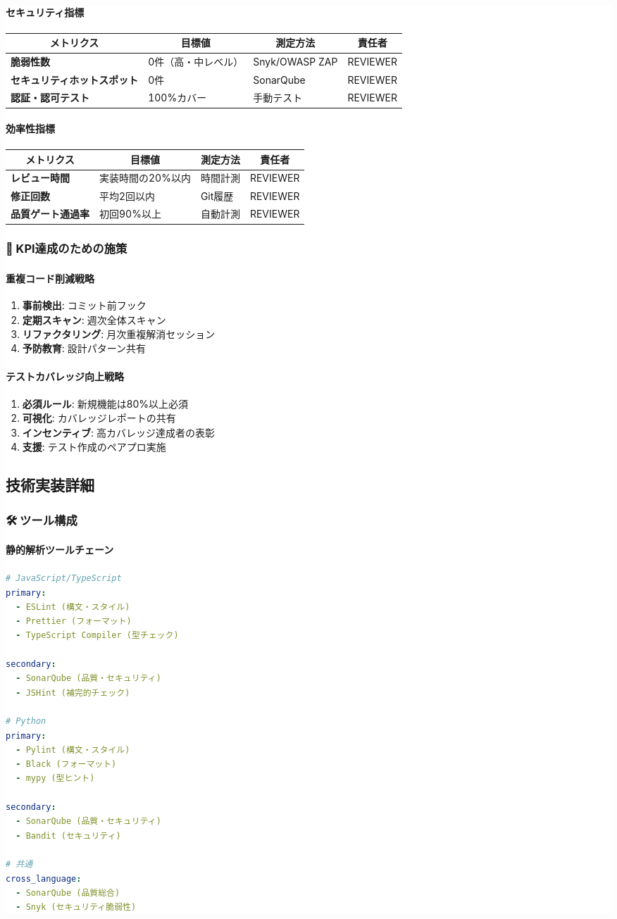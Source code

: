 #### セキュリティ指標
| メトリクス | 目標値 | 測定方法 | 責任者 |
|-----------|--------|----------|--------|
| **脆弱性数** | 0件（高・中レベル） | Snyk/OWASP ZAP | REVIEWER |
| **セキュリティホットスポット** | 0件 | SonarQube | REVIEWER |
| **認証・認可テスト** | 100%カバー | 手動テスト | REVIEWER |

#### 効率性指標
| メトリクス | 目標値 | 測定方法 | 責任者 |
|-----------|--------|----------|--------|
| **レビュー時間** | 実装時間の20%以内 | 時間計測 | REVIEWER |
| **修正回数** | 平均2回以内 | Git履歴 | REVIEWER |
| **品質ゲート通過率** | 初回90%以上 | 自動計測 | REVIEWER |

### 🎯 KPI達成のための施策

#### 重複コード削減戦略
1. **事前検出**: コミット前フック
2. **定期スキャン**: 週次全体スキャン
3. **リファクタリング**: 月次重複解消セッション
4. **予防教育**: 設計パターン共有

#### テストカバレッジ向上戦略
1. **必須ルール**: 新規機能は80%以上必須
2. **可視化**: カバレッジレポートの共有
3. **インセンティブ**: 高カバレッジ達成者の表彰
4. **支援**: テスト作成のペアプロ実施

## 技術実装詳細

### 🛠️ ツール構成

#### 静的解析ツールチェーン
```yaml
# JavaScript/TypeScript
primary:
  - ESLint (構文・スタイル)
  - Prettier (フォーマット)
  - TypeScript Compiler (型チェック)

secondary:
  - SonarQube (品質・セキュリティ)
  - JSHint (補完的チェック)

# Python
primary:
  - Pylint (構文・スタイル)
  - Black (フォーマット)
  - mypy (型ヒント)

secondary:
  - SonarQube (品質・セキュリティ)
  - Bandit (セキュリティ)

# 共通
cross_language:
  - SonarQube (品質総合)
  - Snyk (セキュリティ脆弱性)
```